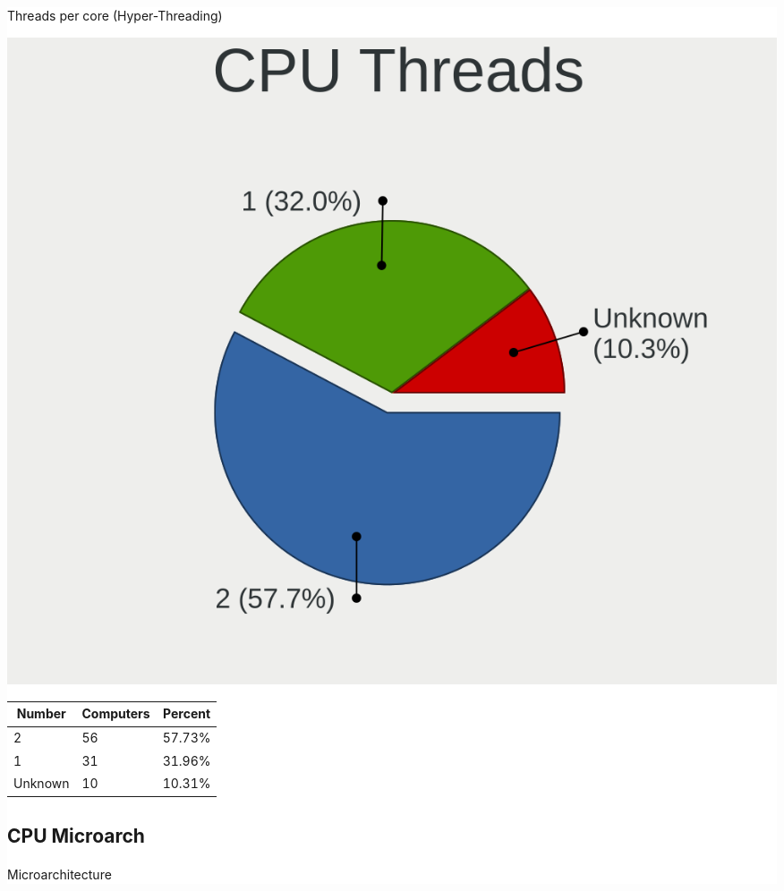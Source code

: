 Threads per core (Hyper-Threading)

![CPU Threads](./images/pie_chart_bsd/cpu_threads.svg)


| Number  | Computers | Percent |
|---------|-----------|---------|
| 2       | 56        | 57.73%  |
| 1       | 31        | 31.96%  |
| Unknown | 10        | 10.31%  |

CPU Microarch
-------------

Microarchitecture
